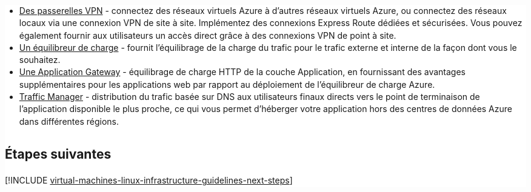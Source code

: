 * [Des passerelles VPN](../vpn-gateway/vpn-gateway-about-vpngateways.md) - connectez des réseaux virtuels Azure à d’autres réseaux virtuels Azure, ou connectez des réseaux locaux via une connexion VPN de site à site. Implémentez des connexions Express Route dédiées et sécurisées. Vous pouvez également fournir aux utilisateurs un accès direct grâce à des connexions VPN de point à site.
* [Un équilibreur de charge](../load-balancer/load-balancer-overview.md) - fournit l’équilibrage de la charge du trafic pour le trafic externe et interne de la façon dont vous le souhaitez.
* [Une Application Gateway](../application-gateway/application-gateway-introduction.md) - équilibrage de charge HTTP de la couche Application, en fournissant des avantages supplémentaires pour les applications web par rapport au déploiement de l’équilibreur de charge Azure.
* [Traffic Manager](../traffic-manager/traffic-manager-overview.md) - distribution du trafic basée sur DNS aux utilisateurs finaux directs vers le point de terminaison de l’application disponible le plus proche, ce qui vous permet d’héberger votre application hors des centres de données Azure dans différentes régions.

## <a name="next-steps"></a>Étapes suivantes
[!INCLUDE [virtual-machines-linux-infrastructure-guidelines-next-steps](../../includes/virtual-machines-linux-infrastructure-guidelines-next-steps.md)]


